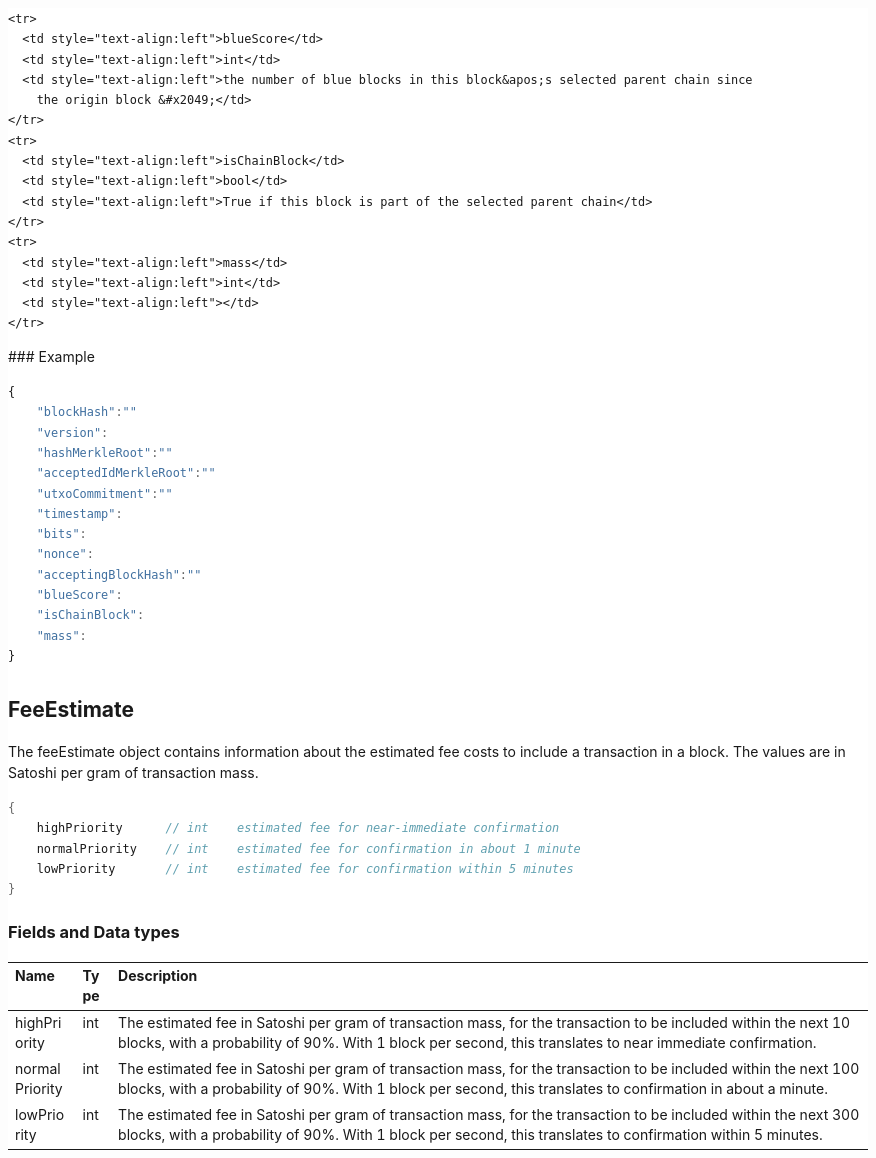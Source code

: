     <tr>
      <td style="text-align:left">blueScore</td>
      <td style="text-align:left">int</td>
      <td style="text-align:left">the number of blue blocks in this block&apos;s selected parent chain since
        the origin block &#x2049;</td>
    </tr>
    <tr>
      <td style="text-align:left">isChainBlock</td>
      <td style="text-align:left">bool</td>
      <td style="text-align:left">True if this block is part of the selected parent chain</td>
    </tr>
    <tr>
      <td style="text-align:left">mass</td>
      <td style="text-align:left">int</td>
      <td style="text-align:left"></td>
    </tr>
  </tbody>
</table>### Example

```javascript
{
    "blockHash":""
    "version":
    "hashMerkleRoot":""
    "acceptedIdMerkleRoot":""
    "utxoCommitment":""
    "timestamp":
    "bits":
    "nonce":
    "acceptingBlockHash":""
    "blueScore":
    "isChainBlock":
    "mass":
}
```

## FeeEstimate

The feeEstimate object contains information about the estimated fee costs to include a transaction in a block. The values are in Satoshi per gram of transaction mass.

```go
{
    highPriority      // int    estimated fee for near-immediate confirmation
    normalPriority    // int    estimated fee for confirmation in about 1 minute
    lowPriority       // int    estimated fee for confirmation within 5 minutes
}
```

### Fields and Data types

| Name | Type | Description |
| :--- | :--- | :--- |
| highPriority | int | The estimated fee in Satoshi per gram of transaction mass, for the transaction to be included within the next 10 blocks, with a probability of 90%. With 1 block per second, this translates to near immediate confirmation. |
| normalPriority | int | The estimated fee in Satoshi per gram of transaction mass, for the transaction to be included within the next 100 blocks, with a probability of 90%. With 1 block per second, this translates to confirmation in about a minute. |
| lowPriority | int | The estimated fee in Satoshi per gram of transaction mass, for the transaction to be included within the next 300 blocks, with a probability of 90%. With 1 block per second, this translates to confirmation within 5 minutes. |
